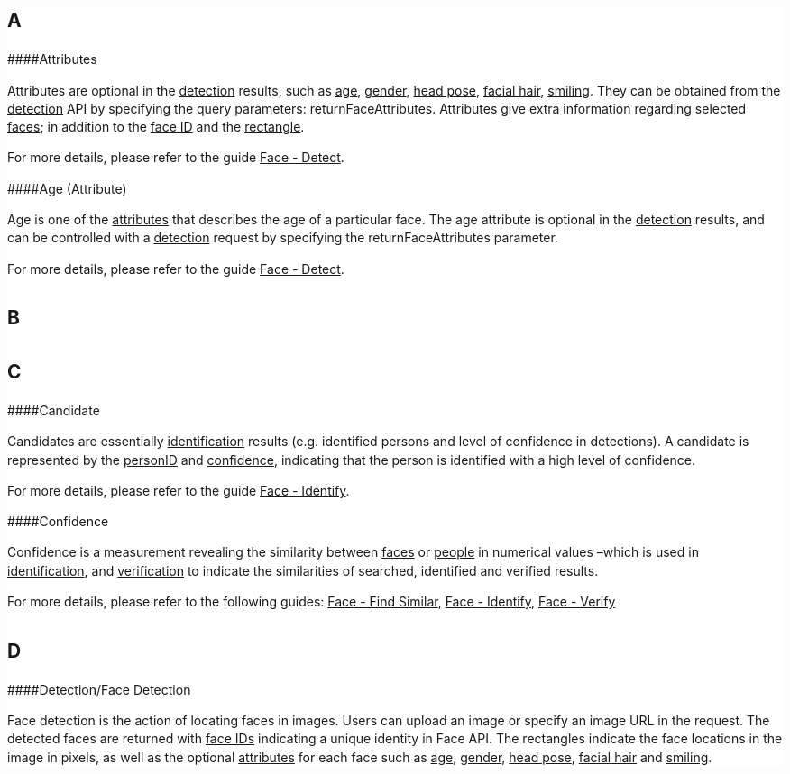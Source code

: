 

## A

####<a name="Attributes"></a>Attributes

Attributes are optional in the [detection](#Detection-Face-Detection) results, such as [age](#Age-Attribute), [gender](#Gender-Attribute), [head pose](#Head-Pose-Attribute), [facial hair](#Facial-Hair-Attribute), [smiling](#Smile-Attribute).
They can be obtained from the [detection](#Detection-Face-Detection) API by specifying the query parameters: returnFaceAttributes. Attributes give extra information regarding selected [faces](#Face); in addition to the [face ID](#Face-ID) and the [rectangle](#Face-Rectangle).

For more details, please refer to the guide [Face - Detect](https://dev.projectoxford.ai/docs/services/563879b61984550e40cbbe8d/operations/563879b61984550f30395236).

####<a name="Age-Attribute"></a>Age (Attribute)

Age is one of the [attributes](#Attributes) that describes the age of a particular face. The age attribute is optional in the [detection](#Detection-Face-Detection) results, and can be controlled with a [detection](#Detection-Face-Detection) request by specifying the returnFaceAttributes parameter.

For more details, please refer to the guide [Face - Detect](https://dev.projectoxford.ai/docs/services/563879b61984550e40cbbe8d/operations/563879b61984550f30395236).

## B

## C

####<a name="Candidate"></a>Candidate

Candidates are essentially [identification](#Identification) results (e.g. identified persons and level of confidence in detections). A candidate is represented by the [personID](#Person-ID) and [confidence](#Confidence), indicating that the person is identified with a high level of confidence.

For more details, please refer to the guide [Face - Identify](https://dev.projectoxford.ai/docs/services/563879b61984550e40cbbe8d/operations/563879b61984550f30395239).

####<a name="Confidence"></a>Confidence

Confidence is a measurement revealing the similarity between [faces](#Face) or [people](#Person) in numerical values –which is used in [identification](#Identification), and [verification](#Verification) to indicate the similarities of searched, identified and verified results.

For more details, please refer to the following guides: [Face - Find Similar](https://dev.projectoxford.ai/docs/services/563879b61984550e40cbbe8d/operations/563879b61984550f30395237), [Face - Identify](https://dev.projectoxford.ai/docs/services/563879b61984550e40cbbe8d/operations/563879b61984550f30395239), [Face - Verify](https://dev.projectoxford.ai/docs/services/563879b61984550e40cbbe8d/operations/563879b61984550f3039523a)

## D

####<a name="Detection-Face-Detection"></a>Detection/Face Detection

Face detection is the action of locating faces in images. Users can upload an image or specify an image URL in the request. The detected faces are returned with [face IDs](#Face-ID)	indicating a unique identity in Face API. The rectangles indicate the face locations in the image in pixels, as well as the optional [attributes](#Attributes) for each face such as [age](#Age-Attribute), [gender](#Gender-Attribute), [head pose](#Head-Pose-Attribute), [facial hair](#Facial-Hair-Attribute) and [smiling](#Smile-Attribute).
